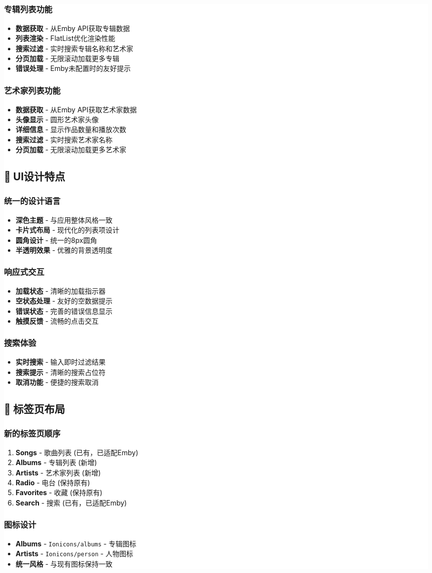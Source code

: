 ### 专辑列表功能
- **数据获取** - 从Emby API获取专辑数据
- **列表渲染** - FlatList优化渲染性能
- **搜索过滤** - 实时搜索专辑名称和艺术家
- **分页加载** - 无限滚动加载更多专辑
- **错误处理** - Emby未配置时的友好提示

### 艺术家列表功能
- **数据获取** - 从Emby API获取艺术家数据
- **头像显示** - 圆形艺术家头像
- **详细信息** - 显示作品数量和播放次数
- **搜索过滤** - 实时搜索艺术家名称
- **分页加载** - 无限滚动加载更多艺术家

## 🎨 UI设计特点

### 统一的设计语言
- **深色主题** - 与应用整体风格一致
- **卡片式布局** - 现代化的列表项设计
- **圆角设计** - 统一的8px圆角
- **半透明效果** - 优雅的背景透明度

### 响应式交互
- **加载状态** - 清晰的加载指示器
- **空状态处理** - 友好的空数据提示
- **错误状态** - 完善的错误信息显示
- **触摸反馈** - 流畅的点击交互

### 搜索体验
- **实时搜索** - 输入即时过滤结果
- **搜索提示** - 清晰的搜索占位符
- **取消功能** - 便捷的搜索取消

## 📱 标签页布局

### 新的标签页顺序
1. **Songs** - 歌曲列表 (已有，已适配Emby)
2. **Albums** - 专辑列表 (新增)
3. **Artists** - 艺术家列表 (新增)
4. **Radio** - 电台 (保持原有)
5. **Favorites** - 收藏 (保持原有)
6. **Search** - 搜索 (已有，已适配Emby)

### 图标设计
- **Albums** - `Ionicons/albums` - 专辑图标
- **Artists** - `Ionicons/person` - 人物图标
- **统一风格** - 与现有图标保持一致
